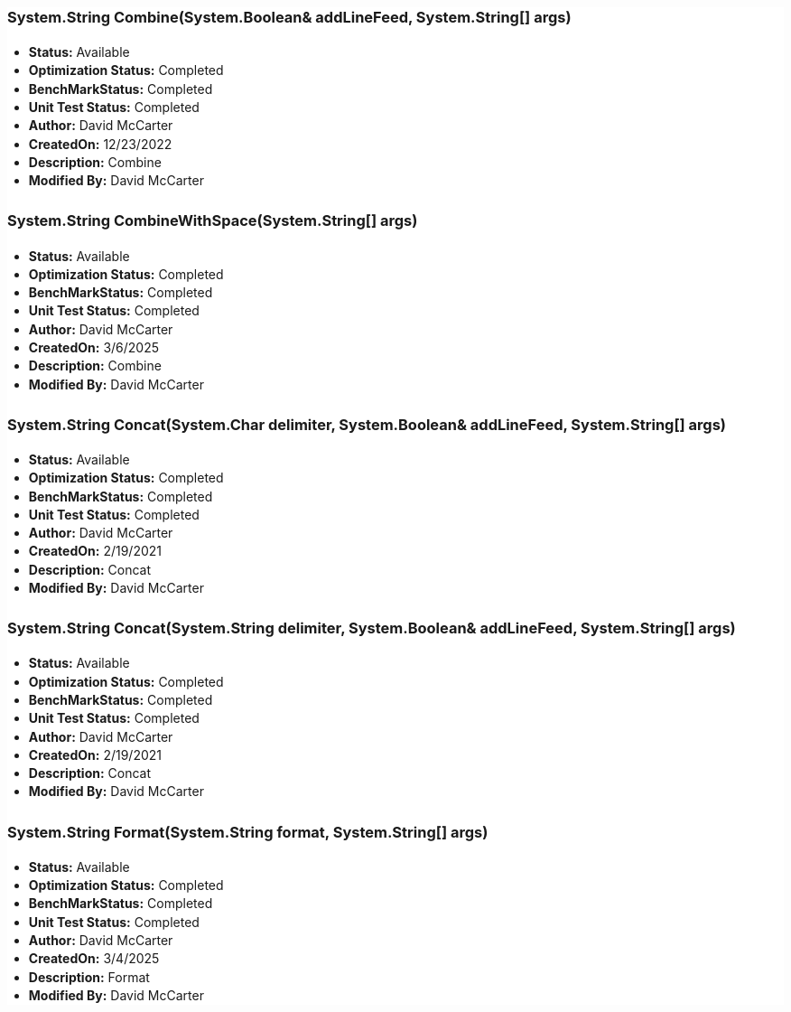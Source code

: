 ### System.String Combine(System.Boolean& addLineFeed, System.String[] args)

* **Status:** Available
* **Optimization Status:** Completed
* **BenchMarkStatus:** Completed
* **Unit Test Status:** Completed
* **Author:** David McCarter
* **CreatedOn:** 12/23/2022
* **Description:** Combine
* **Modified By:** David McCarter

### System.String CombineWithSpace(System.String[] args)

* **Status:** Available
* **Optimization Status:** Completed
* **BenchMarkStatus:** Completed
* **Unit Test Status:** Completed
* **Author:** David McCarter
* **CreatedOn:** 3/6/2025
* **Description:** Combine
* **Modified By:** David McCarter

### System.String Concat(System.Char delimiter, System.Boolean& addLineFeed, System.String[] args)

* **Status:** Available
* **Optimization Status:** Completed
* **BenchMarkStatus:** Completed
* **Unit Test Status:** Completed
* **Author:** David McCarter
* **CreatedOn:** 2/19/2021
* **Description:** Concat
* **Modified By:** David McCarter

### System.String Concat(System.String delimiter, System.Boolean& addLineFeed, System.String[] args)

* **Status:** Available
* **Optimization Status:** Completed
* **BenchMarkStatus:** Completed
* **Unit Test Status:** Completed
* **Author:** David McCarter
* **CreatedOn:** 2/19/2021
* **Description:** Concat
* **Modified By:** David McCarter

### System.String Format(System.String format, System.String[] args)

* **Status:** Available
* **Optimization Status:** Completed
* **BenchMarkStatus:** Completed
* **Unit Test Status:** Completed
* **Author:** David McCarter
* **CreatedOn:** 3/4/2025
* **Description:** Format
* **Modified By:** David McCarter
